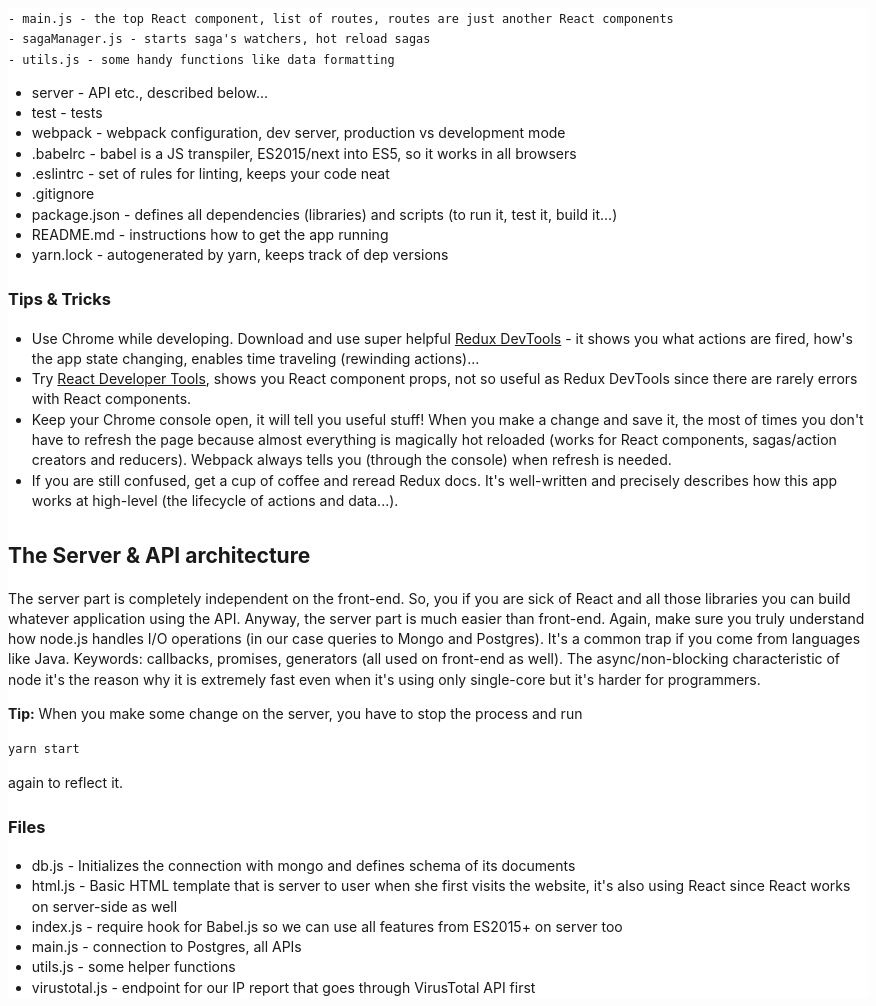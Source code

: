     - main.js - the top React component, list of routes, routes are just another React components
    - sagaManager.js - starts saga's watchers, hot reload sagas
    - utils.js - some handy functions like data formatting
  - server - API etc., described below...
- test - tests
- webpack - webpack configuration, dev server, production vs development mode
- .babelrc - babel is a JS transpiler, ES2015/next into ES5, so it works in all browsers
- .eslintrc - set of rules for linting, keeps your code neat
- .gitignore
- package.json - defines all dependencies (libraries) and scripts (to run it, test it, build it...)
- README.md - instructions how to get the app running
- yarn.lock - autogenerated by yarn, keeps track of dep versions

### Tips & Tricks

- Use Chrome while developing. Download and use super helpful [Redux DevTools](https://chrome.google.com/webstore/detail/redux-devtools/lmhkpmbekcpmknklioeibfkpmmfibljd?hl=en) - it shows you what actions are fired, how's the app state changing, enables time traveling (rewinding actions)...
- Try [React Developer Tools](https://chrome.google.com/webstore/detail/react-developer-tools/fmkadmapgofadopljbjfkapdkoienihi?hl=en), shows you React component props, not so useful as Redux DevTools since there are rarely errors with React components.
- Keep your Chrome console open, it will tell you useful stuff! When you make a change and save it, the most of times you don't have to refresh the page because almost everything is magically hot reloaded (works for React components, sagas/action creators and reducers). Webpack always tells you (through the console) when refresh is needed.
- If you are still confused, get a cup of coffee and reread Redux docs. It's well-written and precisely describes how this app works at high-level (the lifecycle of actions and data...).

## The Server & API architecture

The server part is completely independent on the front-end. So, you if you are sick of React and all those libraries you can build whatever application using the API. Anyway, the server part is much easier than front-end. Again, make sure you truly understand how node.js handles I/O operations (in our case queries to Mongo and Postgres). It's a common trap if you come from languages like Java. Keywords: callbacks, promises, generators (all used on front-end as well). The async/non-blocking characteristic of node it's the reason why it is extremely fast even when it's using only single-core but it's harder for programmers.

**Tip:** When you make some change on the server, you have to stop the process and run

```
yarn start
```

again to reflect it.

### Files

- db.js - Initializes the connection with mongo and defines schema of its documents
- html.js - Basic HTML template that is server to user when she first visits the website, it's also using React since React works on server-side as well
- index.js - require hook for Babel.js so we can use all features from ES2015+ on server too
- main.js - connection to Postgres, all APIs
- utils.js - some helper functions
- virustotal.js - endpoint for our IP report that goes through VirusTotal API first
